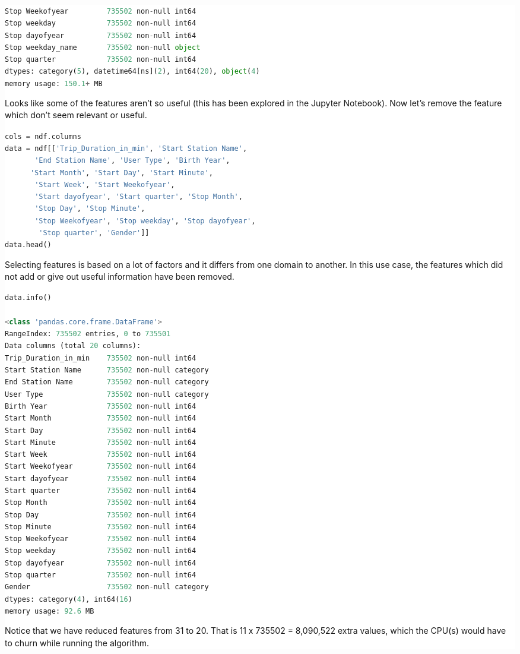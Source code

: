 ```python
Stop Weekofyear         735502 non-null int64
Stop weekday            735502 non-null int64
Stop dayofyear          735502 non-null int64
Stop weekday_name       735502 non-null object
Stop quarter            735502 non-null int64
dtypes: category(5), datetime64[ns](2), int64(20), object(4)
memory usage: 150.1+ MB
```
Looks like some of the features aren’t so useful (this has been explored in the Jupyter Notebook). Now let’s remove the feature which don’t seem relevant or useful.
```python
cols = ndf.columns
data = ndf[['Trip_Duration_in_min', 'Start Station Name',
       'End Station Name', 'User Type', 'Birth Year',
      'Start Month', 'Start Day', 'Start Minute',
       'Start Week', 'Start Weekofyear',
       'Start dayofyear', 'Start quarter', 'Stop Month',
       'Stop Day', 'Stop Minute',
       'Stop Weekofyear', 'Stop weekday', 'Stop dayofyear',
        'Stop quarter', 'Gender']]
data.head()
```
Selecting features is based on a lot of factors and it differs from one domain to another. In this use case, the features which did not add or give out useful information have been removed.
```python
data.info()

<class 'pandas.core.frame.DataFrame'>
RangeIndex: 735502 entries, 0 to 735501
Data columns (total 20 columns):
Trip_Duration_in_min    735502 non-null int64
Start Station Name      735502 non-null category
End Station Name        735502 non-null category
User Type               735502 non-null category
Birth Year              735502 non-null int64
Start Month             735502 non-null int64
Start Day               735502 non-null int64
Start Minute            735502 non-null int64
Start Week              735502 non-null int64
Start Weekofyear        735502 non-null int64
Start dayofyear         735502 non-null int64
Start quarter           735502 non-null int64
Stop Month              735502 non-null int64
Stop Day                735502 non-null int64
Stop Minute             735502 non-null int64
Stop Weekofyear         735502 non-null int64
Stop weekday            735502 non-null int64
Stop dayofyear          735502 non-null int64
Stop quarter            735502 non-null int64
Gender                  735502 non-null category
dtypes: category(4), int64(16)
memory usage: 92.6 MB
```
Notice that we have reduced features from 31 to 20. That is 11 x 735502 = 8,090,522 extra values, which the CPU(s) would have to churn while running the algorithm.

